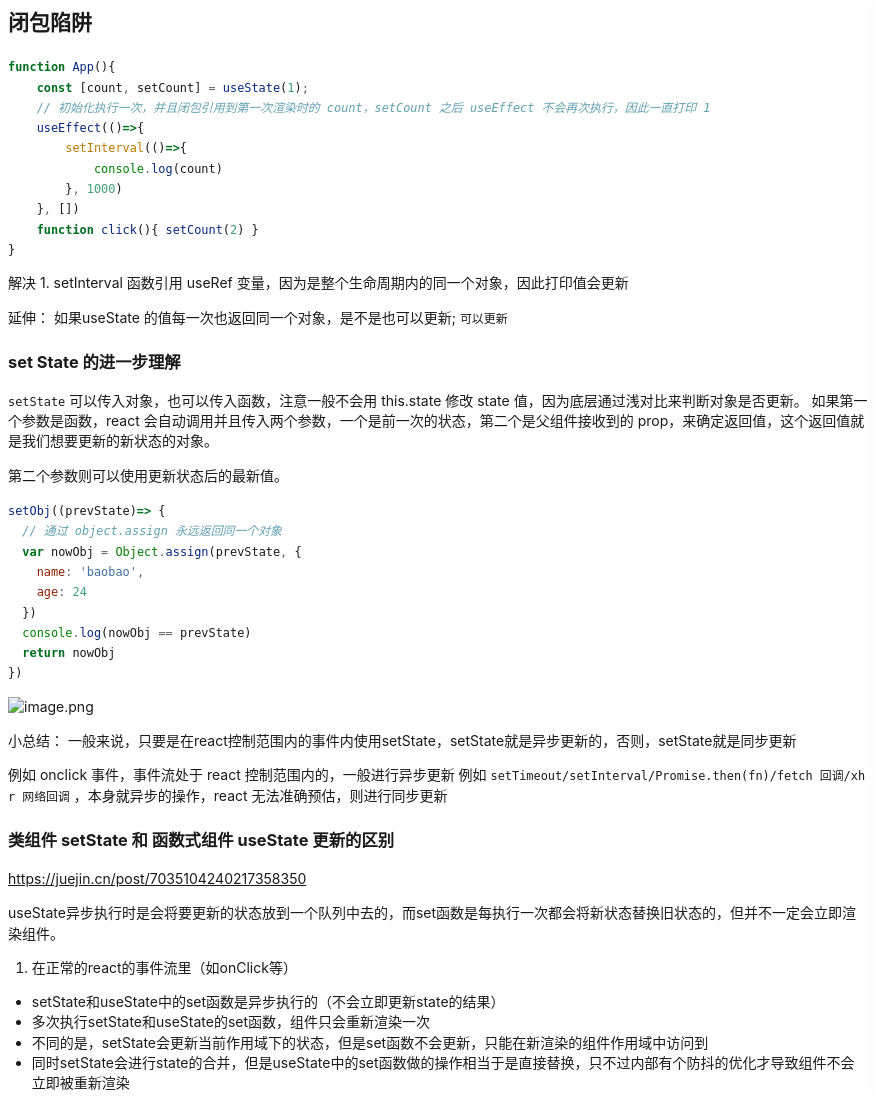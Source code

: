 
## 闭包陷阱
``` jsx
function App(){
    const [count, setCount] = useState(1);
    // 初始化执行一次，并且闭包引用到第一次渲染时的 count，setCount 之后 useEffect 不会再次执行，因此一直打印 1
    useEffect(()=>{
        setInterval(()=>{
            console.log(count)
        }, 1000)
    }, [])
    function click(){ setCount(2) }
}
```
解决 1. setInterval 函数引用 useRef 变量，因为是整个生命周期内的同一个对象，因此打印值会更新

延伸： 如果useState 的值每一次也返回同一个对象，是不是也可以更新; `可以更新`

### set State 的进一步理解
`setState` 可以传入对象，也可以传入函数，注意一般不会用 this.state 修改 state 值，因为底层通过浅对比来判断对象是否更新。 如果第一个参数是函数，react 会自动调用并且传入两个参数，一个是前一次的状态，第二个是父组件接收到的 prop，来确定返回值，这个返回值就是我们想要更新的新状态的对象。

第二个参数则可以使用更新状态后的最新值。
``` jsx
setObj((prevState)=> {
  // 通过 object.assign 永远返回同一个对象
  var nowObj = Object.assign(prevState, {
    name: 'baobao',
    age: 24
  })
  console.log(nowObj == prevState)
  return nowObj
})
```

![image.png](https://p3-juejin.byteimg.com/tos-cn-i-k3u1fbpfcp/644e38179b6d4753b3399d4cdde6c7db~tplv-k3u1fbpfcp-zoom-in-crop-mark:3024:0:0:0.awebp)

小总结： 一般来说，只要是在react控制范围内的事件内使用setState，setState就是异步更新的，否则，setState就是同步更新

例如 onclick 事件，事件流处于 react 控制范围内的，一般进行异步更新
例如 `setTimeout/setInterval/Promise.then(fn)/fetch 回调/xhr 网络回调` ，本身就异步的操作，react 无法准确预估，则进行同步更新

### 类组件 setState 和 函数式组件 useState 更新的区别
https://juejin.cn/post/7035104240217358350

useState异步执行时是会将要更新的状态放到一个队列中去的，而set函数是每执行一次都会将新状态替换旧状态的，但并不一定会立即渲染组件。

1. 在正常的react的事件流里（如onClick等）
- setState和useState中的set函数是异步执行的（不会立即更新state的结果）
- 多次执行setState和useState的set函数，组件只会重新渲染一次
- 不同的是，setState会更新当前作用域下的状态，但是set函数不会更新，只能在新渲染的组件作用域中访问到
- 同时setState会进行state的合并，但是useState中的set函数做的操作相当于是直接替换，只不过内部有个防抖的优化才导致组件不会立即被重新渲染

